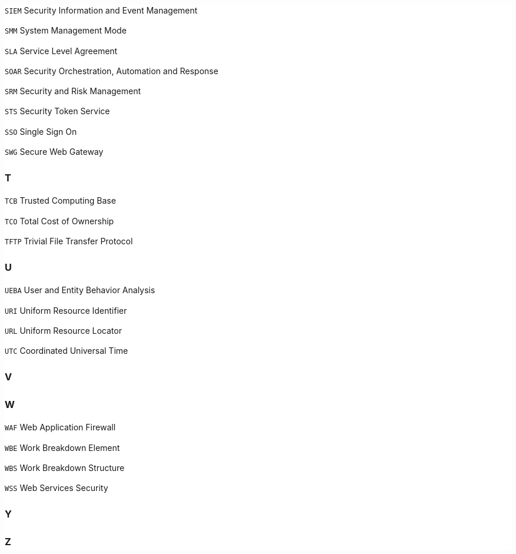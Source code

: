 `SIEM` Security Information and Event Management

`SMM` System Management Mode

`SLA` Service Level Agreement

`SOAR` Security Orchestration, Automation and Response

`SRM` Security and Risk Management

`STS` Security Token Service

`SSO` Single Sign On

`SWG` Secure Web Gateway

### T
`TCB` Trusted Computing Base

`TCO` Total Cost of Ownership

`TFTP` Trivial File Transfer Protocol

### U
`UEBA` User and Entity Behavior Analysis

`URI` Uniform Resource Identifier

`URL` Uniform Resource Locator

`UTC` Coordinated Universal Time

### V

### W
`WAF` Web Application Firewall

`WBE` Work Breakdown Element

`WBS` Work Breakdown Structure

`WSS` Web Services Security

### Y
### Z

